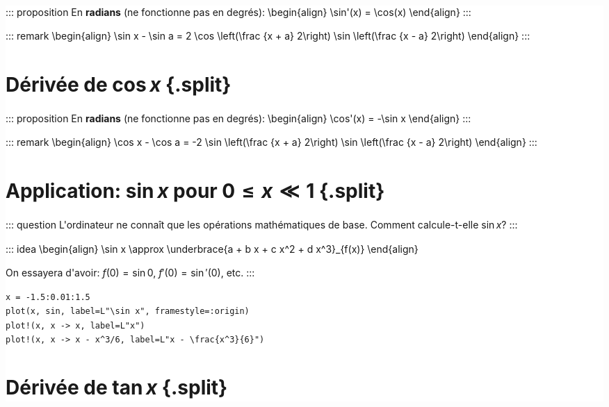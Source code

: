 ::: proposition
En **radians** (ne fonctionne pas en degrés):
\begin{align}
\sin'(x) = \cos(x)
\end{align}
:::

::: remark
\begin{align}
\sin x - \sin a = 2 \cos \left(\frac {x + a} 2\right) \sin \left(\frac {x - a} 2\right)
\end{align}
:::

# Dérivée de $\cos x$ {.split}

::: proposition
En **radians** (ne fonctionne pas en degrés):
\begin{align}
\cos'(x) = -\sin x
\end{align}
:::

::: remark
\begin{align}
\cos x - \cos a = -2 \sin \left(\frac {x + a} 2\right) \sin \left(\frac {x - a} 2\right)
\end{align}
:::

# Application: $\sin x$ pour $0 \leq x \ll 1$ {.split}

::: question
L'ordinateur ne connaît que les opérations mathématiques de base.
Comment calcule-t-elle $\sin x$?
:::

::: idea
\begin{align}
\sin x \approx \underbrace{a + b x + c x^2 + d x^3}_{f(x)}
\end{align}

On essayera d'avoir: $f(0) = \sin 0$, $f'(0) = \sin'(0)$, etc.
:::

~~~ {.julia .plot}
x = -1.5:0.01:1.5
plot(x, sin, label=L"\sin x", framestyle=:origin)
plot!(x, x -> x, label=L"x")
plot!(x, x -> x - x^3/6, label=L"x - \frac{x^3}{6}")
~~~

# Dérivée de $\tan x$ {.split}
